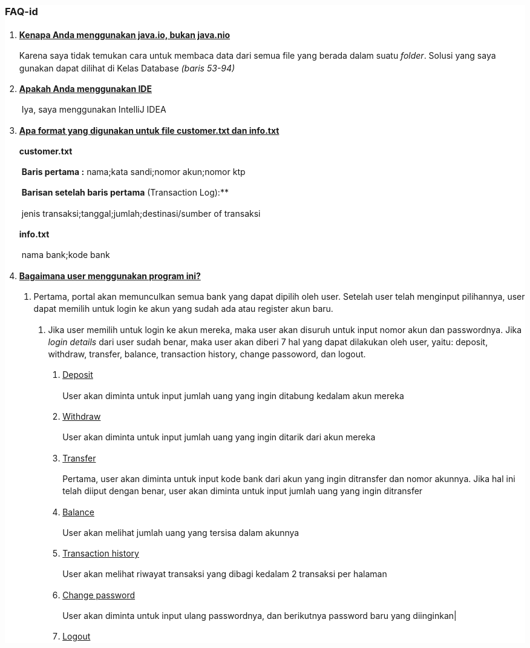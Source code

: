  ### FAQ-id

1. <u>**Kenapa Anda menggunakan java.io, bukan java.nio**</u>

   Karena saya tidak temukan cara untuk membaca data dari semua file yang berada dalam suatu *folder*. Solusi yang saya gunakan dapat dilihat di Kelas Database *(baris 53-94)*

2. <u>**Apakah Anda menggunakan IDE**</u>

   ​	Iya, saya menggunakan IntelliJ IDEA 

3. <u>**Apa format yang digunakan untuk file customer.txt dan info.txt**</u>

   **customer.txt**

   ​	**Baris pertama :** nama;kata sandi;nomor akun;nomor ktp

   ​	**Barisan setelah baris pertama** (Transaction Log):** 

   ​		jenis transaksi;tanggal;jumlah;destinasi/sumber of transaksi

   **info.txt**

   ​	nama bank;kode bank

4. <u>**Bagaimana user menggunakan program ini?**</u>

   1. Pertama, portal akan memunculkan semua bank yang dapat dipilih oleh user. Setelah user telah menginput pilihannya, user dapat memilih untuk login ke akun yang sudah ada atau register akun baru. 

      1. Jika user memilih untuk login ke akun mereka, maka user akan disuruh untuk input nomor akun dan passwordnya. Jika *login details* dari user sudah benar, maka user akan diberi 7 hal yang dapat dilakukan oleh user, yaitu: deposit, withdraw, transfer, balance, transaction history, change passoword, dan logout.

         1. <u>Deposit</u>

            User akan diminta untuk input jumlah uang yang ingin ditabung kedalam akun mereka 

         2. <u>Withdraw</u>

            User akan diminta untuk input jumlah uang yang ingin ditarik dari akun mereka

         3. <u>Transfer</u>

            Pertama, user akan diminta untuk input kode bank dari akun yang ingin ditransfer dan nomor akunnya. Jika hal ini telah diiput dengan benar, user akan diminta untuk input jumlah uang yang ingin ditransfer

         4. <u>Balance</u>

            User akan melihat jumlah uang yang tersisa dalam akunnya

         5. <u>Transaction history</u>

            User akan melihat riwayat transaksi yang dibagi kedalam 2 transaksi per halaman

         6. <u>Change password</u>

            User akan diminta untuk input ulang passwordnya, dan berikutnya password baru yang diinginkan|

         7. <u>Logout</u>
